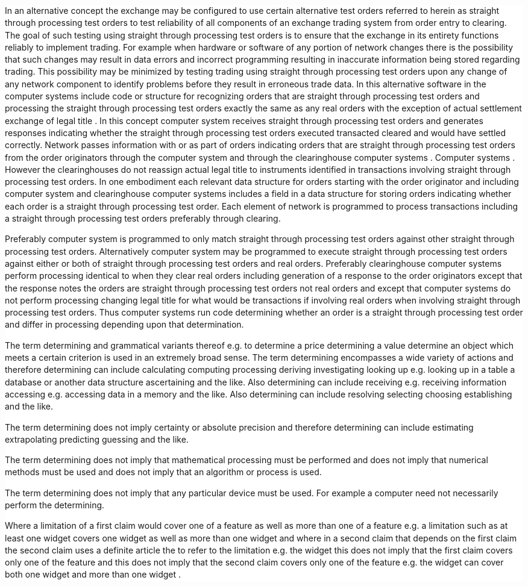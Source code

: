 In an alternative concept the exchange may be configured to use certain alternative test orders referred to herein as straight through processing test orders to test reliability of all components of an exchange trading system from order entry to clearing. The goal of such testing using straight through processing test orders is to ensure that the exchange in its entirety functions reliably to implement trading. For example when hardware or software of any portion of network changes there is the possibility that such changes may result in data errors and incorrect programming resulting in inaccurate information being stored regarding trading. This possibility may be minimized by testing trading using straight through processing test orders upon any change of any network component to identify problems before they result in erroneous trade data. In this alternative software in the computer systems include code or structure for recognizing orders that are straight through processing test orders and processing the straight through processing test orders exactly the same as any real orders with the exception of actual settlement exchange of legal title . In this concept computer system receives straight through processing test orders and generates responses indicating whether the straight through processing test orders executed transacted cleared and would have settled correctly. Network passes information with or as part of orders indicating orders that are straight through processing test orders from the order originators through the computer system and through the clearinghouse computer systems . Computer systems . However the clearinghouses do not reassign actual legal title to instruments identified in transactions involving straight through processing test orders. In one embodiment each relevant data structure for orders starting with the order originator and including computer system and clearinghouse computer systems includes a field in a data structure for storing orders indicating whether each order is a straight through processing test order. Each element of network is programmed to process transactions including a straight through processing test orders preferably through clearing.

Preferably computer system is programmed to only match straight through processing test orders against other straight through processing test orders. Alternatively computer system may be programmed to execute straight through processing test orders against either or both of straight through processing test orders and real orders. Preferably clearinghouse computer systems perform processing identical to when they clear real orders including generation of a response to the order originators except that the response notes the orders are straight through processing test orders not real orders and except that computer systems do not perform processing changing legal title for what would be transactions if involving real orders when involving straight through processing test orders. Thus computer systems run code determining whether an order is a straight through processing test order and differ in processing depending upon that determination.

The term determining and grammatical variants thereof e.g. to determine a price determining a value determine an object which meets a certain criterion is used in an extremely broad sense. The term determining encompasses a wide variety of actions and therefore determining can include calculating computing processing deriving investigating looking up e.g. looking up in a table a database or another data structure ascertaining and the like. Also determining can include receiving e.g. receiving information accessing e.g. accessing data in a memory and the like. Also determining can include resolving selecting choosing establishing and the like.

The term determining does not imply certainty or absolute precision and therefore determining can include estimating extrapolating predicting guessing and the like.

The term determining does not imply that mathematical processing must be performed and does not imply that numerical methods must be used and does not imply that an algorithm or process is used.

The term determining does not imply that any particular device must be used. For example a computer need not necessarily perform the determining.

Where a limitation of a first claim would cover one of a feature as well as more than one of a feature e.g. a limitation such as at least one widget covers one widget as well as more than one widget and where in a second claim that depends on the first claim the second claim uses a definite article the to refer to the limitation e.g. the widget this does not imply that the first claim covers only one of the feature and this does not imply that the second claim covers only one of the feature e.g. the widget can cover both one widget and more than one widget .

